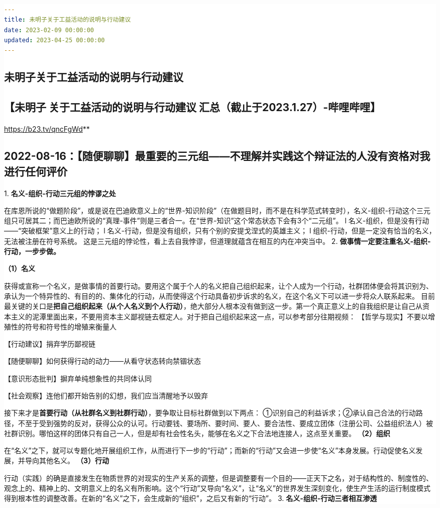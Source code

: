 ```yaml
---
title: 未明子关于工益活动的说明与行动建议
date: 2023-02-09 00:00:00
updated: 2023-04-25 00:00:00
---
```



## 未明子关于工益活动的说明与行动建议

## 【未明子 关于工益活动的说明与行动建议 汇总（截止于2023.1.27）-哔哩哔哩】

https://b23.tv/qncFgWd**




## 2022-08-16：【随便聊聊】最重要的三元组——不理解并实践这个辩证法的人没有资格对我进行任何评价


1. **名义-组织-行动三元组的悖谬之处**

在库恩所说的“做题阶段”，或是说在巴迪欧意义上的“世界-知识阶段”（在做题目时，而不是在科学范式转变时），名义-组织-行动这个三元组只可居其二；而巴迪欧所说的“真理-事件”则是三者合一。在“世界-知识”这个常态状态下会有3个“二元组”。
l 名义-组织，但是没有行动——“突破框架”意义上的行动；
l 名义-行动，但是没有组织，只有个别的安提戈涅式的英雄主义；
l 组织-行动，但是一定没有恰当的名义，无法被注册在符号系统。
这是三元组的悖论性，看上去自我悖谬，但道理就蕴含在相互的内在冲突当中。
2. **做事情一定要注重名义-组织-行动，一步步做。**

**（1）名义**

获得或宣称一个名义，是做事情的首要行动。要用这个属于个人的名义把自己组织起来，让个人成为一个行动，社群团体便会将其识别为、承认为一个特异性的、有目的的、集体化的行动，从而使得这个行动具备初步诉求的名义，在这个名义下可以进一步将众人联系起来。
目前最关键的关口是**把自己组织起来（从个人名义到个人行动）**，绝大部分人根本没有做到这一步。第一个真正意义上的自我组织是让自己从资本主义的泥潭里面出来，不要用资本主义鄙视链去框定人。对于把自己组织起来这一点，可以参考部分往期视频：
【哲学与现实】不要以增殖性的符号和符号性的增殖来衡量人

【行动建议】捐弃学历鄙视链

【随便聊聊】如何获得行动的动力——从看守状态转向禁锢状态

【意识形态批判】摒弃单纯想象性的共同体认同

【社会观察】连他们都开始告别的幻想，我们应当清醒地予以毁弃

接下来才是**首要行动（从社群名义到社群行动）**，要争取让目标社群做到以下两点：
①识别自己的利益诉求；②承认自己合法的行动路径，不至于受到强势的反对，获得公众的认可。行动要钱、要场所、要时间、要人、要合法性、要成立团体（注册公司、公益组织法人）被社群识别。哪怕这样的团体只有自己一人，但是却有社会性名头，能够在名义之下合法地连接人，这点至关重要。
**（2）组织**

在“名义”之下，就可以专题化地开展组织工作，从而进行下一步的“行动”；而新的“行动”又会进一步使“名义”本身发展。行动促使名义发展，并导向其他名义。
**（3）行动**

行动（实践）的确是直接发生在物质世界的对现实的生产关系的调整，但是调整要有一个目的——正天下之名，对于结构性的、制度性的、观念上的、精神上的、文明意义上的名义有所影响。这个“行动”又导向“名义”，让“名义”的世界发生深刻变化，使生产生活的运行制度模式得到根本性的调整改善。在新的“名义”之下，会生成新的“组织”，之后又有新的“行动”。
3. **名义-组织-行动三者相互渗透**
